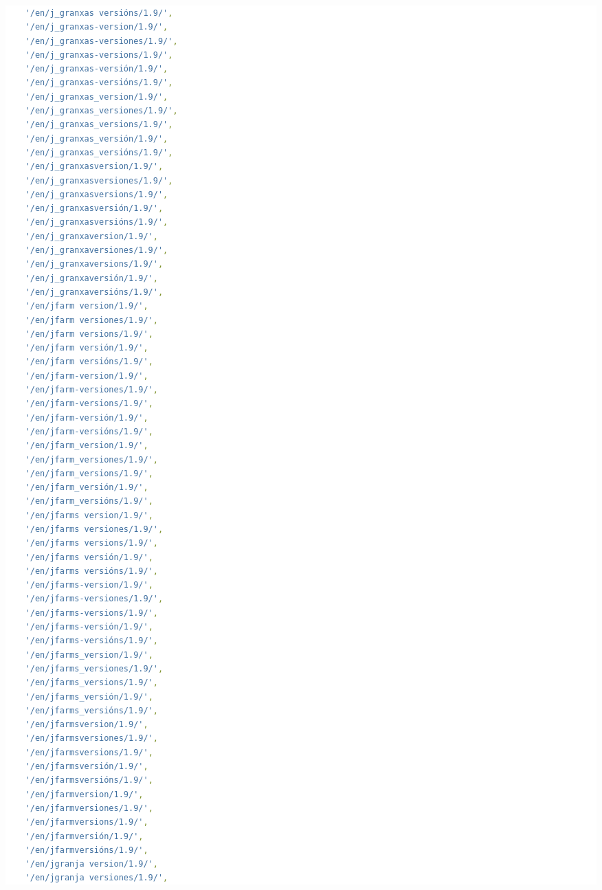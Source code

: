 ```yaml
    '/en/j_granxas versións/1.9/',
    '/en/j_granxas-version/1.9/',
    '/en/j_granxas-versiones/1.9/',
    '/en/j_granxas-versions/1.9/',
    '/en/j_granxas-versión/1.9/',
    '/en/j_granxas-versións/1.9/',
    '/en/j_granxas_version/1.9/',
    '/en/j_granxas_versiones/1.9/',
    '/en/j_granxas_versions/1.9/',
    '/en/j_granxas_versión/1.9/',
    '/en/j_granxas_versións/1.9/',
    '/en/j_granxasversion/1.9/',
    '/en/j_granxasversiones/1.9/',
    '/en/j_granxasversions/1.9/',
    '/en/j_granxasversión/1.9/',
    '/en/j_granxasversións/1.9/',
    '/en/j_granxaversion/1.9/',
    '/en/j_granxaversiones/1.9/',
    '/en/j_granxaversions/1.9/',
    '/en/j_granxaversión/1.9/',
    '/en/j_granxaversións/1.9/',
    '/en/jfarm version/1.9/',
    '/en/jfarm versiones/1.9/',
    '/en/jfarm versions/1.9/',
    '/en/jfarm versión/1.9/',
    '/en/jfarm versións/1.9/',
    '/en/jfarm-version/1.9/',
    '/en/jfarm-versiones/1.9/',
    '/en/jfarm-versions/1.9/',
    '/en/jfarm-versión/1.9/',
    '/en/jfarm-versións/1.9/',
    '/en/jfarm_version/1.9/',
    '/en/jfarm_versiones/1.9/',
    '/en/jfarm_versions/1.9/',
    '/en/jfarm_versión/1.9/',
    '/en/jfarm_versións/1.9/',
    '/en/jfarms version/1.9/',
    '/en/jfarms versiones/1.9/',
    '/en/jfarms versions/1.9/',
    '/en/jfarms versión/1.9/',
    '/en/jfarms versións/1.9/',
    '/en/jfarms-version/1.9/',
    '/en/jfarms-versiones/1.9/',
    '/en/jfarms-versions/1.9/',
    '/en/jfarms-versión/1.9/',
    '/en/jfarms-versións/1.9/',
    '/en/jfarms_version/1.9/',
    '/en/jfarms_versiones/1.9/',
    '/en/jfarms_versions/1.9/',
    '/en/jfarms_versión/1.9/',
    '/en/jfarms_versións/1.9/',
    '/en/jfarmsversion/1.9/',
    '/en/jfarmsversiones/1.9/',
    '/en/jfarmsversions/1.9/',
    '/en/jfarmsversión/1.9/',
    '/en/jfarmsversións/1.9/',
    '/en/jfarmversion/1.9/',
    '/en/jfarmversiones/1.9/',
    '/en/jfarmversions/1.9/',
    '/en/jfarmversión/1.9/',
    '/en/jfarmversións/1.9/',
    '/en/jgranja version/1.9/',
    '/en/jgranja versiones/1.9/',
```